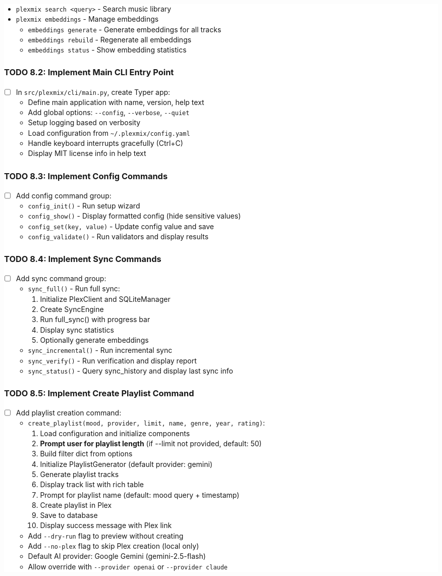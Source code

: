   - `plexmix search <query>` - Search music library
  - `plexmix embeddings` - Manage embeddings
    - `embeddings generate` - Generate embeddings for all tracks
    - `embeddings rebuild` - Regenerate all embeddings
    - `embeddings status` - Show embedding statistics

### TODO 8.2: Implement Main CLI Entry Point
- [ ] In `src/plexmix/cli/main.py`, create Typer app:
  - Define main application with name, version, help text
  - Add global options: `--config`, `--verbose`, `--quiet`
  - Setup logging based on verbosity
  - Load configuration from `~/.plexmix/config.yaml`
  - Handle keyboard interrupts gracefully (Ctrl+C)
  - Display MIT license info in help text

### TODO 8.3: Implement Config Commands
- [ ] Add config command group:
  - `config_init()` - Run setup wizard
  - `config_show()` - Display formatted config (hide sensitive values)
  - `config_set(key, value)` - Update config value and save
  - `config_validate()` - Run validators and display results

### TODO 8.4: Implement Sync Commands
- [ ] Add sync command group:
  - `sync_full()` - Run full sync:
    1. Initialize PlexClient and SQLiteManager
    2. Create SyncEngine
    3. Run full_sync() with progress bar
    4. Display sync statistics
    5. Optionally generate embeddings
  - `sync_incremental()` - Run incremental sync
  - `sync_verify()` - Run verification and display report
  - `sync_status()` - Query sync_history and display last sync info

### TODO 8.5: Implement Create Playlist Command
- [ ] Add playlist creation command:
  - `create_playlist(mood, provider, limit, name, genre, year, rating)`:
    1. Load configuration and initialize components
    2. **Prompt user for playlist length** (if --limit not provided, default: 50)
    3. Build filter dict from options
    4. Initialize PlaylistGenerator (default provider: gemini)
    5. Generate playlist tracks
    6. Display track list with rich table
    7. Prompt for playlist name (default: mood query + timestamp)
    8. Create playlist in Plex
    9. Save to database
    10. Display success message with Plex link
  - Add `--dry-run` flag to preview without creating
  - Add `--no-plex` flag to skip Plex creation (local only)
  - Default AI provider: Google Gemini (gemini-2.5-flash)
  - Allow override with `--provider openai` or `--provider claude`

